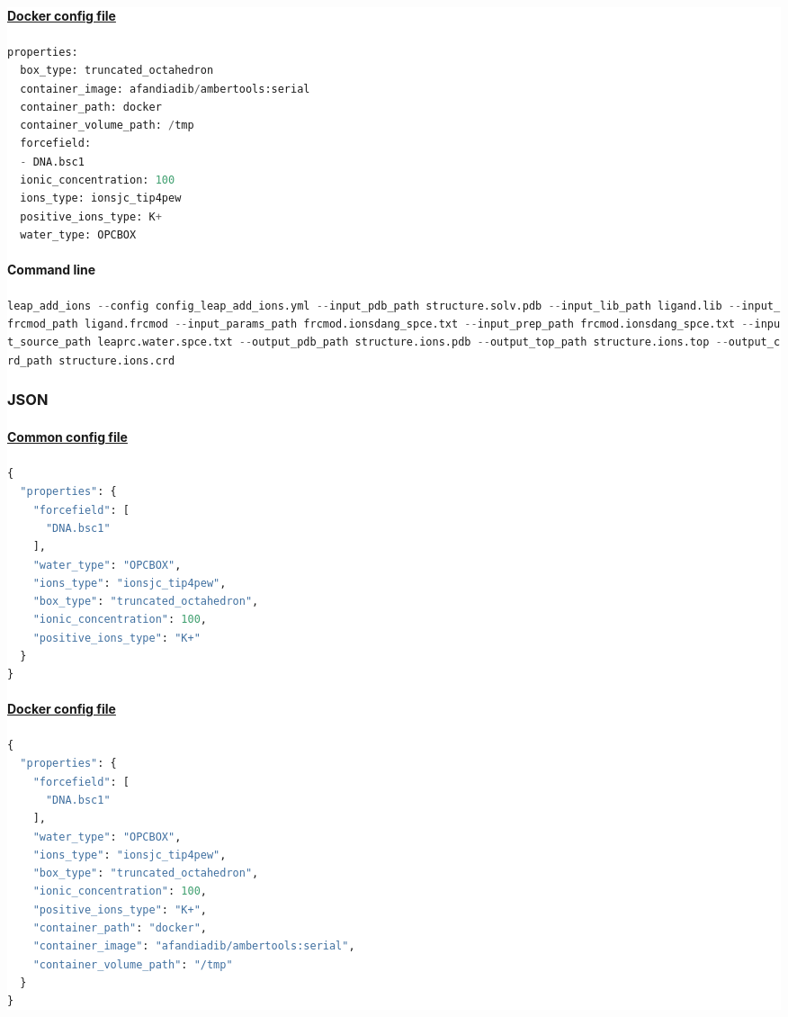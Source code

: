 #### [Docker config file](https://github.com/bioexcel/biobb_amber/blob/master/biobb_amber/test/data/config/config_leap_add_ions_docker.yml)
```python
properties:
  box_type: truncated_octahedron
  container_image: afandiadib/ambertools:serial
  container_path: docker
  container_volume_path: /tmp
  forcefield:
  - DNA.bsc1
  ionic_concentration: 100
  ions_type: ionsjc_tip4pew
  positive_ions_type: K+
  water_type: OPCBOX

```
#### Command line
```python
leap_add_ions --config config_leap_add_ions.yml --input_pdb_path structure.solv.pdb --input_lib_path ligand.lib --input_frcmod_path ligand.frcmod --input_params_path frcmod.ionsdang_spce.txt --input_prep_path frcmod.ionsdang_spce.txt --input_source_path leaprc.water.spce.txt --output_pdb_path structure.ions.pdb --output_top_path structure.ions.top --output_crd_path structure.ions.crd
```
### JSON
#### [Common config file](https://github.com/bioexcel/biobb_amber/blob/master/biobb_amber/test/data/config/config_leap_add_ions.json)
```python
{
  "properties": {
    "forcefield": [
      "DNA.bsc1"
    ],
    "water_type": "OPCBOX",
    "ions_type": "ionsjc_tip4pew",
    "box_type": "truncated_octahedron",
    "ionic_concentration": 100,
    "positive_ions_type": "K+"
  }
}
```
#### [Docker config file](https://github.com/bioexcel/biobb_amber/blob/master/biobb_amber/test/data/config/config_leap_add_ions_docker.json)
```python
{
  "properties": {
    "forcefield": [
      "DNA.bsc1"
    ],
    "water_type": "OPCBOX",
    "ions_type": "ionsjc_tip4pew",
    "box_type": "truncated_octahedron",
    "ionic_concentration": 100,
    "positive_ions_type": "K+",
    "container_path": "docker",
    "container_image": "afandiadib/ambertools:serial",
    "container_volume_path": "/tmp"
  }
}
```
